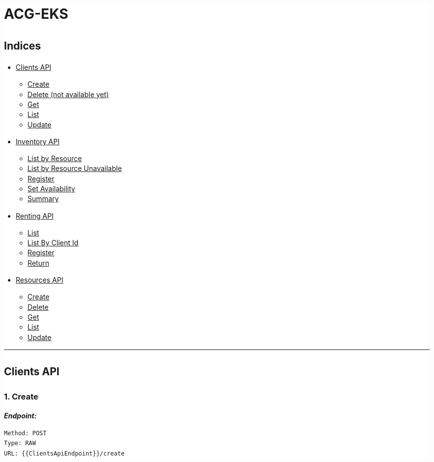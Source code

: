 
# ACG-EKS



## Indices

* [Clients API](#clients-api)

  * [Create](#1-create)
  * [Delete (not available yet)](#2-delete-(not-available-yet))
  * [Get](#3-get)
  * [List](#4-list)
  * [Update](#5-update)

* [Inventory API](#inventory-api)

  * [List by Resource](#1-list-by-resource)
  * [List by Resource Unavailable](#2-list-by-resource-unavailable)
  * [Register](#3-register)
  * [Set Availability](#4-set-availability)
  * [Summary](#5-summary)

* [Renting API](#renting-api)

  * [List](#1-list)
  * [List By Client Id](#2-list-by-client-id)
  * [Register](#3-register-1)
  * [Return](#4-return)

* [Resources API](#resources-api)

  * [Create](#1-create-1)
  * [Delete](#2-delete)
  * [Get](#3-get-1)
  * [List](#4-list-1)
  * [Update](#5-update-1)


--------


## Clients API



### 1. Create



***Endpoint:***

```bash
Method: POST
Type: RAW
URL: {{ClientsApiEndpoint}}/create
```
